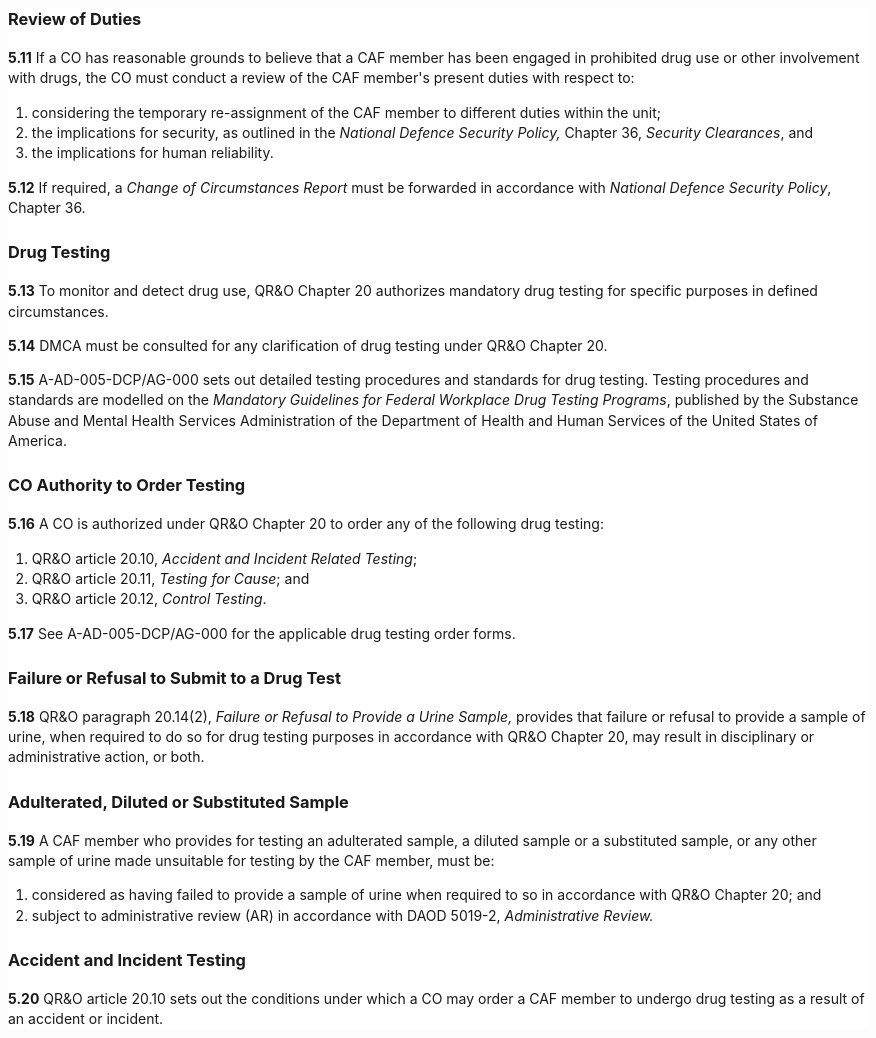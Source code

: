 ### Review of Duties

**5.11** If a CO has reasonable grounds to believe that a CAF member has been engaged in prohibited drug use or other involvement with drugs, the CO must conduct a review of the CAF member's present duties with respect to:

1.  considering the temporary re-assignment of the CAF member to different duties within the unit;
2.  the implications for security, as outlined in the _National Defence Security Policy,_ Chapter 36, _Security Clearances_, and
3.  the implications for human reliability.

**5.12** If required, a _Change of Circumstances Report_ must be forwarded in accordance with _National Defence Security Policy_, Chapter 36.

### Drug Testing

**5.13** To monitor and detect drug use, QR&O Chapter 20 authorizes mandatory drug testing for specific purposes in defined circumstances.

**5.14** DMCA must be consulted for any clarification of drug testing under QR&O Chapter 20.

**5.15** A-AD-005-DCP/AG-000 sets out detailed testing procedures and standards for drug testing. Testing procedures and standards are modelled on the _Mandatory Guidelines for Federal Workplace Drug Testing Programs_, published by the Substance Abuse and Mental Health Services Administration of the Department of Health and Human Services of the United States of America.

### CO Authority to Order Testing

**5.16** A CO is authorized under QR&O Chapter 20 to order any of the following drug testing:

1.  QR&O article 20.10, _Accident and Incident Related Testing_;
2.  QR&O article 20.11, _Testing for Cause_; and
3.  QR&O article 20.12, _Control Testing_.

**5.17** See A-AD-005-DCP/AG-000 for the applicable drug testing order forms.

### Failure or Refusal to Submit to a Drug Test

**5.18** QR&O paragraph 20.14(2), _Failure or Refusal to Provide a Urine Sample,_ provides that failure or refusal to provide a sample of urine, when required to do so for drug testing purposes in accordance with QR&O Chapter 20, may result in disciplinary or administrative action, or both.

### Adulterated, Diluted or Substituted Sample

**5.19** A CAF member who provides for testing an adulterated sample, a diluted sample or a substituted sample, or any other sample of urine made unsuitable for testing by the CAF member, must be:

1.  considered as having failed to provide a sample of urine when required to so in accordance with QR&O Chapter 20; and
2.  subject to administrative review (AR) in accordance with DAOD 5019-2, _Administrative Review._

### Accident and Incident Testing

**5.20** QR&O article 20.10 sets out the conditions under which a CO may order a CAF member to undergo drug testing as a result of an accident or incident.
